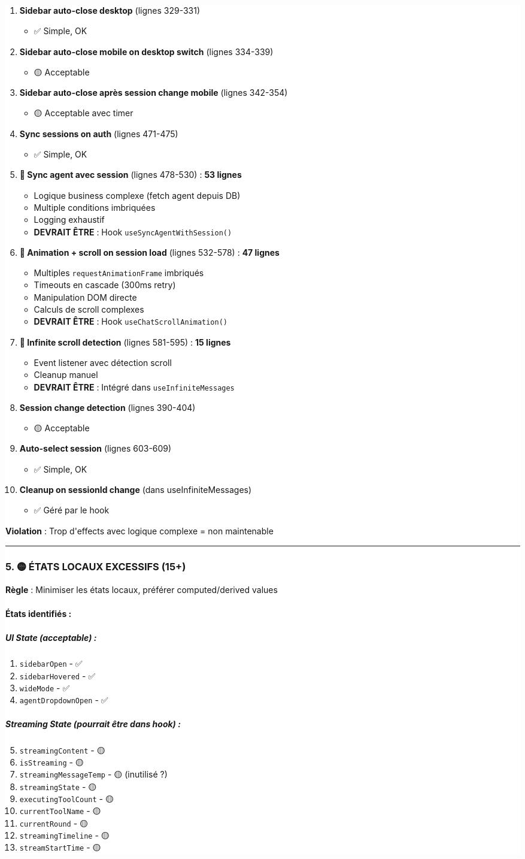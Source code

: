 1. **Sidebar auto-close desktop** (lignes 329-331)
   - ✅ Simple, OK

2. **Sidebar auto-close mobile on desktop switch** (lignes 334-339)
   - 🟡 Acceptable

3. **Sidebar auto-close après session change mobile** (lignes 342-354)
   - 🟡 Acceptable avec timer

4. **Sync sessions on auth** (lignes 471-475)
   - ✅ Simple, OK

5. **🔴 Sync agent avec session** (lignes 478-530) : **53 lignes**
   - Logique business complexe (fetch agent depuis DB)
   - Multiple conditions imbriquées
   - Logging exhaustif
   - **DEVRAIT ÊTRE** : Hook `useSyncAgentWithSession()`

6. **🔴 Animation + scroll on session load** (lignes 532-578) : **47 lignes**
   - Multiples `requestAnimationFrame` imbriqués
   - Timeouts en cascade (300ms retry)
   - Manipulation DOM directe
   - Calculs de scroll complexes
   - **DEVRAIT ÊTRE** : Hook `useChatScrollAnimation()`

7. **🔴 Infinite scroll detection** (lignes 581-595) : **15 lignes**
   - Event listener avec détection scroll
   - Cleanup manuel
   - **DEVRAIT ÊTRE** : Intégré dans `useInfiniteMessages`

8. **Session change detection** (lignes 390-404)
   - 🟡 Acceptable

9. **Auto-select session** (lignes 603-609)
   - ✅ Simple, OK

10. **Cleanup on sessionId change** (dans useInfiniteMessages)
    - ✅ Géré par le hook

**Violation** : Trop d'effects avec logique complexe = non maintenable

---

### 5. 🟡 ÉTATS LOCAUX EXCESSIFS (15+)

**Règle** : Minimiser les états locaux, préférer computed/derived values

#### États identifiés :

##### UI State (acceptable) :
1. `sidebarOpen` - ✅
2. `sidebarHovered` - ✅
3. `wideMode` - ✅
4. `agentDropdownOpen` - ✅

##### Streaming State (pourrait être dans hook) :
5. `streamingContent` - 🟡
6. `isStreaming` - 🟡
7. `streamingMessageTemp` - 🟡 (inutilisé ?)
8. `streamingState` - 🟡
9. `executingToolCount` - 🟡
10. `currentToolName` - 🟡
11. `currentRound` - 🟡
12. `streamingTimeline` - 🟡
13. `streamStartTime` - 🟡
